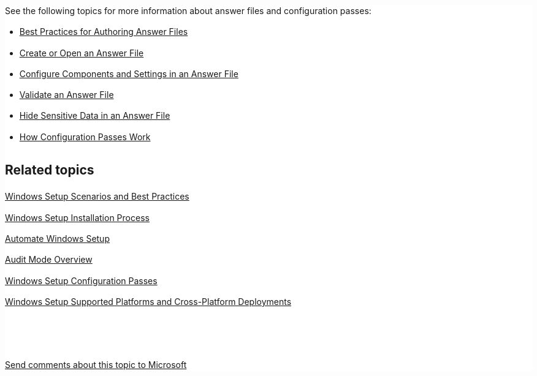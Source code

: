 See the following topics for more information about answer files and configuration passes:

-   [Best Practices for Authoring Answer Files](https://msdn.microsoft.com/library/windows/hardware/dn915073)

-   [Create or Open an Answer File](https://msdn.microsoft.com/library/windows/hardware/dn915085)

-   [Configure Components and Settings in an Answer File](https://msdn.microsoft.com/library/windows/hardware/dn915078)

-   [Validate an Answer File](https://msdn.microsoft.com/library/windows/hardware/dn915106)

-   [Hide Sensitive Data in an Answer File](https://msdn.microsoft.com/library/windows/hardware/dn915098)

-   [How Configuration Passes Work](how-configuration-passes-work.md)

## <span id="related_topics"></span>Related topics


[Windows Setup Scenarios and Best Practices](windows-setup-scenarios-and-best-practices.md)

[Windows Setup Installation Process](windows-setup-installation-process.md)

[Automate Windows Setup](automate-windows-setup.md)

[Audit Mode Overview](audit-mode-overview.md)

[Windows Setup Configuration Passes](windows-setup-configuration-passes.md)

[Windows Setup Supported Platforms and Cross-Platform Deployments](windows-setup-supported-platforms-and-cross-platform-deployments.md)

 

 

[Send comments about this topic to Microsoft](mailto:wsddocfb@microsoft.com?subject=Documentation%20feedback%20%5Bp_adk_online\p_adk_online%5D:%20Windows%20Setup%20Automation%20Overview%20%20RELEASE:%20%284/11/2016%29&body=%0A%0APRIVACY%20STATEMENT%0A%0AWe%20use%20your%20feedback%20to%20improve%20the%20documentation.%20We%20don't%20use%20your%20email%20address%20for%20any%20other%20purpose,%20and%20we'll%20remove%20your%20email%20address%20from%20our%20system%20after%20the%20issue%20that%20you're%20reporting%20is%20fixed.%20While%20we're%20working%20to%20fix%20this%20issue,%20we%20might%20send%20you%20an%20email%20message%20to%20ask%20for%20more%20info.%20Later,%20we%20might%20also%20send%20you%20an%20email%20message%20to%20let%20you%20know%20that%20we've%20addressed%20your%20feedback.%0A%0AFor%20more%20info%20about%20Microsoft's%20privacy%20policy,%20see%20http://privacy.microsoft.com/default.aspx. "Send comments about this topic to Microsoft")




